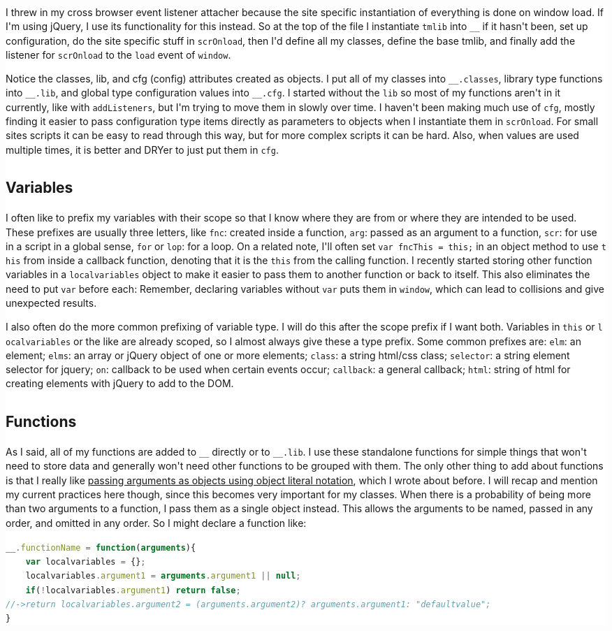 

I threw in my cross browser event listener attacher because the site specific instantiation of everything is done on window load. If I'm using jQuery, I use its functionality for this instead. So at the top of the file I instantiate `tmlib` into `__` if it hasn't been, set up configuration, do the site specific stuff in `scrOnload`, then I'd define all my classes, define the base tmlib, and finally add the listener for `scrOnload` to the `load` event of `window`.

Notice the classes, lib, and cfg (config) attributes created as objects. I put all of my classes into `__.classes`, library type functions into `__.lib`, and global type configuration values into `__.cfg`. I started without the `lib` so most of my functions aren't in it currently, like with `addListeners`, but I'm trying to move them in slowly over time. I haven't been making much use of `cfg`, mostly finding it easier to pass configuration type items directly as parameters to objects when I instantiate them in `scrOnload`. For small sites scripts it can be easy to read through this way, but for more complex scripts it can be hard. Also, when values are used multiple times, it is better and DRYer to just put them in `cfg`.

Variables
---------

I often like to prefix my variables with their scope so that I know where they are from or where they are intended to be used.  These prefixes are usually three letters, like `fnc`: created inside a function, `arg`: passed as an argument to a function, `scr`: for use in a script in a global sense, `for` or `lop`: for a loop.  On a related note, I'll often set `var fncThis = this;` in an object method to use `this` from inside a callback function, denoting that it is the `this` from the calling function.  I recently started storing other function variables in a `localvariables` object to make it easier to pass them to another function or back to itself. This also eliminates the need to put `var` before each: Remember, declaring variables without `var` puts them in `window`, which can lead to collisions and give unexpected results.

I also often do the more common prefixing of variable type.  I will do this after the scope prefix if I want both.  Variables in `this` or `localvariables` or the like are already scoped, so I almost always give these a type prefix.  Some common prefixes are: `elm`: an element; `elms`: an array or jQuery object of one or more elements; `class`: a string html/css class; `selector`: a string element selector for jquery; `on`: callback to be used when certain events occur; `callback`: a general callback; `html`: string of html for creating elements with jQuery to add to the DOM.

Functions
---------

As I said, all of my functions are added to `__` directly or to `__.lib`. I use these standalone functions for simple things that won't need to store data and generally won't need other functions to be grouped with them. The only other thing to add about functions is that I really like [passing arguments as objects using object literal notation](/content/2009/11/17/javascript-literal-value-function-parameters.md), which I wrote about before. I will recap and mention my current practices here though, since this becomes very important for my classes. When there is a probability of being more than two arguments to a function, I pass them as a single object instead. This allows the arguments to be named, passed in any order, and omitted in any order. So I might declare a function like:

``` js
__.functionName = function(arguments){
	var localvariables = {};
	localvariables.argument1 = arguments.argument1 || null;
	if(!localvariables.argument1) return false;
//->return localvariables.argument2 = (arguments.argument2)? arguments.argument1: "defaultvalue";
}
```
